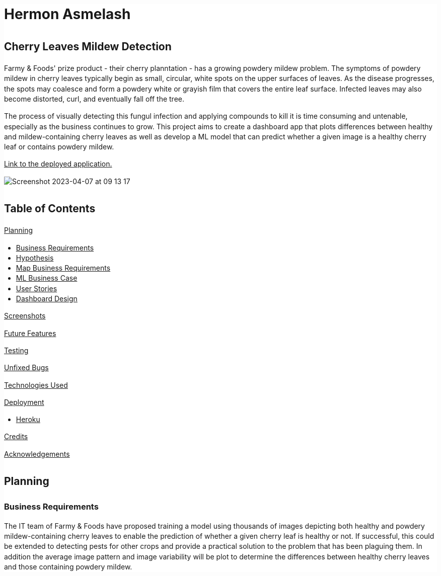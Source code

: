 # Hermon Asmelash

## Cherry Leaves Mildew Detection

Farmy & Foods' prize product - their cherry planntation - has a growing powdery mildew problem. The symptoms of powdery mildew in cherry leaves typically begin as small, circular, white spots on the upper surfaces of leaves. As the disease progresses, the spots may coalesce and form a powdery white or grayish film that covers the entire leaf surface. Infected leaves may also become distorted, curl, and eventually fall off the tree. 

The process of visually detecting this fungul infection and applying compounds to kill it is time consuming and untenable, especially as the business continues to grow. This project aims to create a dashboard app that plots differences between healthy and mildew-containing cherry leaves as well as develop a ML model that can predict whether a given image is a healthy cherry leaf or contains powdery mildew. 

[Link to the deployed application.](https://cherry-leaves-mildew-detection.herokuapp.com/)

![Screenshot 2023-04-07 at 09 13 17](https://user-images.githubusercontent.com/103432143/230570486-227a3e79-c4ee-4158-9885-10c89acc49d4.png)

## Table of Contents

[Planning](#planning)
- [Business Requirements](#business-requirements)
- [Hypothesis](#hypothesis-and-how-to-validate)
- [Map Business Requirements](#map-business-requirements)
- [ML Business Case](#ml-business-case)
- [User Stories](#user-stories)
- [Dashboard Design](#dashboard-design)

[Screenshots](#screenshots)

[Future Features](#future-features)

[Testing](#testing)

[Unfixed Bugs](#unfixed-bugs)

[Technologies Used](#technologies-used)

[Deployment](#deployment)
- [Heroku](#heroku)

[Credits](#credits)

[Acknowledgements](#acknowledgements)

## Planning 

### Business Requirements

The IT team of Farmy & Foods have proposed training a model using thousands of images depicting both healthy and powdery mildew-containing cherry leaves to enable the prediction of whether a given cherry leaf is healthy or not. If successful, this could be extended to detecting pests for other crops and provide a practical solution to the problem that has been plaguing them. In addition the average image pattern and image variability will be plot to determine the differences between healthy cherry leaves and those containing powdery mildew.
